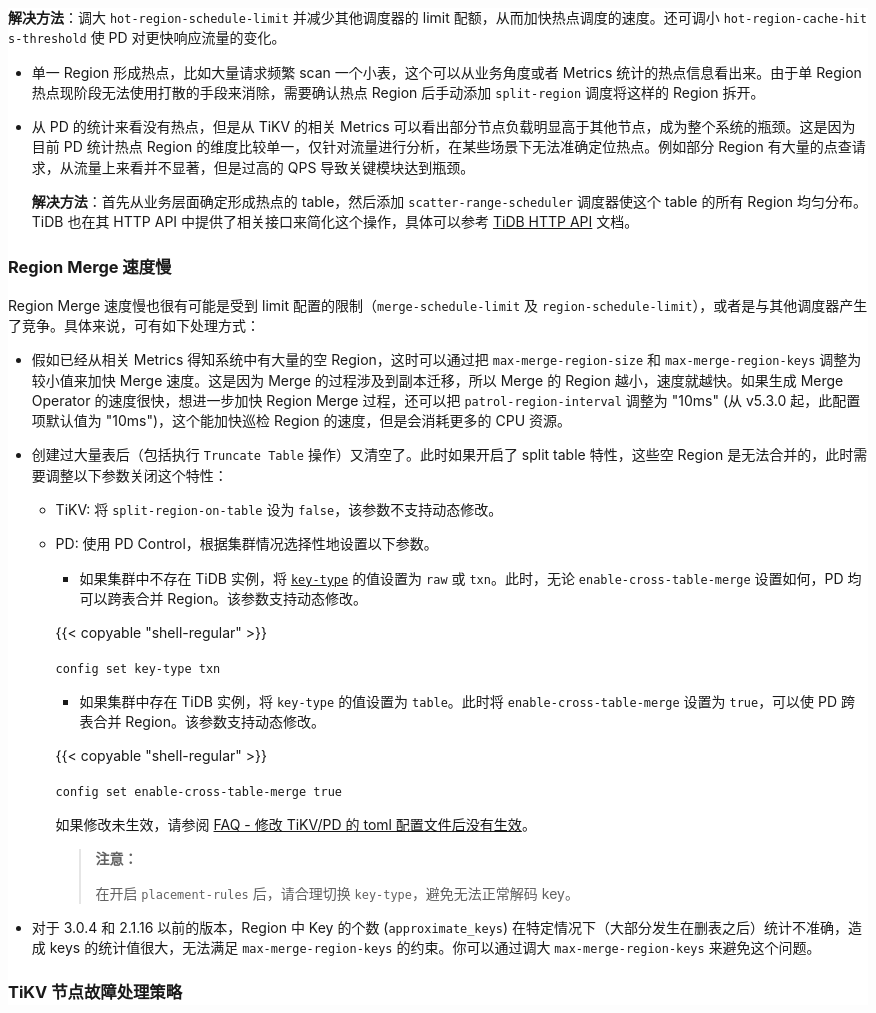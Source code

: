    **解决方法**：调大 `hot-region-schedule-limit` 并减少其他调度器的 limit 配额，从而加快热点调度的速度。还可调小 `hot-region-cache-hits-threshold` 使 PD 对更快响应流量的变化。

- 单一 Region 形成热点，比如大量请求频繁 scan 一个小表，这个可以从业务角度或者 Metrics 统计的热点信息看出来。由于单 Region 热点现阶段无法使用打散的手段来消除，需要确认热点 Region 后手动添加 `split-region` 调度将这样的 Region 拆开。

- 从 PD 的统计来看没有热点，但是从 TiKV 的相关 Metrics 可以看出部分节点负载明显高于其他节点，成为整个系统的瓶颈。这是因为目前 PD 统计热点 Region 的维度比较单一，仅针对流量进行分析，在某些场景下无法准确定位热点。例如部分 Region 有大量的点查请求，从流量上来看并不显著，但是过高的 QPS 导致关键模块达到瓶颈。

    **解决方法**：首先从业务层面确定形成热点的 table，然后添加 `scatter-range-scheduler` 调度器使这个 table 的所有 Region 均匀分布。TiDB 也在其 HTTP API 中提供了相关接口来简化这个操作，具体可以参考 [TiDB HTTP API](https://github.com/pingcap/tidb/blob/master/docs/tidb_http_api.md) 文档。

### Region Merge 速度慢

Region Merge 速度慢也很有可能是受到 limit 配置的限制（`merge-schedule-limit` 及 `region-schedule-limit`），或者是与其他调度器产生了竞争。具体来说，可有如下处理方式：

- 假如已经从相关 Metrics 得知系统中有大量的空 Region，这时可以通过把 `max-merge-region-size` 和 `max-merge-region-keys` 调整为较小值来加快 Merge 速度。这是因为 Merge 的过程涉及到副本迁移，所以 Merge 的 Region 越小，速度就越快。如果生成 Merge Operator 的速度很快，想进一步加快 Region Merge 过程，还可以把 `patrol-region-interval` 调整为 "10ms" (从 v5.3.0 起，此配置项默认值为 "10ms")，这个能加快巡检 Region 的速度，但是会消耗更多的 CPU 资源。

- 创建过大量表后（包括执行 `Truncate Table` 操作）又清空了。此时如果开启了 split table 特性，这些空 Region 是无法合并的，此时需要调整以下参数关闭这个特性：

    - TiKV: 将 `split-region-on-table` 设为 `false`，该参数不支持动态修改。
    - PD: 使用 PD Control，根据集群情况选择性地设置以下参数。

        * 如果集群中不存在 TiDB 实例，将 [`key-type`](/pd-control.md#config-show--set-option-value--placement-rules) 的值设置为 `raw` 或 `txn`。此时，无论 `enable-cross-table-merge` 设置如何，PD 均可以跨表合并 Region。该参数支持动态修改。

        {{< copyable "shell-regular" >}}

        ```bash
        config set key-type txn
        ```

        * 如果集群中存在 TiDB 实例，将 `key-type` 的值设置为 `table`。此时将 `enable-cross-table-merge` 设置为 `true`，可以使 PD 跨表合并 Region。该参数支持动态修改。

        {{< copyable "shell-regular" >}}

        ```bash
        config set enable-cross-table-merge true
        ```

        如果修改未生效，请参阅 [FAQ - 修改 TiKV/PD 的 toml 配置文件后没有生效](/faq/deploy-and-maintain-faq.md#为什么修改了-tikvpd-的-toml-配置文件却没有生效)。

        > **注意：**
        >
        > 在开启 `placement-rules` 后，请合理切换 `key-type`，避免无法正常解码 key。

- 对于 3.0.4 和 2.1.16 以前的版本，Region 中 Key 的个数 (`approximate_keys`) 在特定情况下（大部分发生在删表之后）统计不准确，造成 keys 的统计值很大，无法满足 `max-merge-region-keys` 的约束。你可以通过调大 `max-merge-region-keys` 来避免这个问题。

### TiKV 节点故障处理策略

